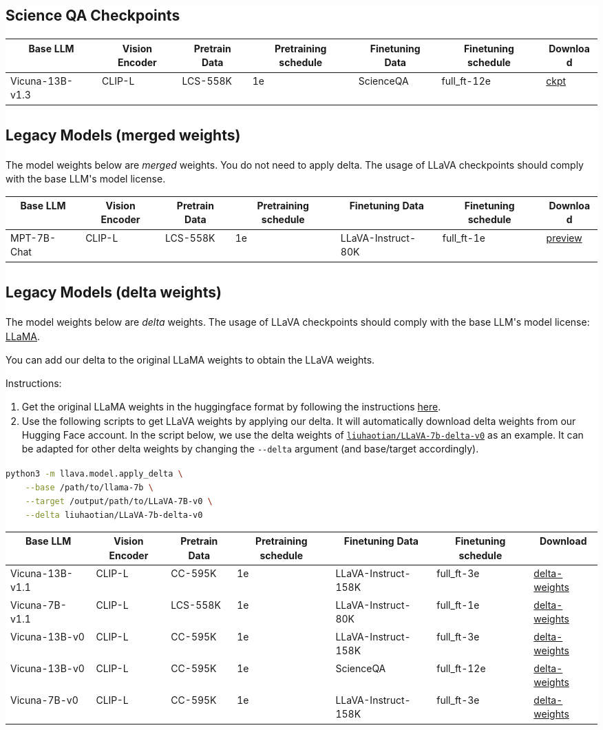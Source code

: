 
## Science QA Checkpoints

| Base LLM | Vision Encoder | Pretrain Data | Pretraining schedule | Finetuning Data | Finetuning schedule | Download |
|----------|----------------|---------------|----------------------|-----------------|--------------------|---------------------|
| Vicuna-13B-v1.3 | CLIP-L | LCS-558K | 1e | ScienceQA | full_ft-12e | [ckpt](https://huggingface.co/liuhaotian/llava-lcs558k-scienceqa-vicuna-13b-v1.3) |


## Legacy Models (merged weights)

The model weights below are *merged* weights. You do not need to apply delta. The usage of LLaVA checkpoints should comply with the base LLM's model license.

| Base LLM | Vision Encoder | Pretrain Data | Pretraining schedule | Finetuning Data | Finetuning schedule | Download |
|----------|----------------|---------------|----------------------|-----------------|--------------------|------------------|
| MPT-7B-Chat | CLIP-L | LCS-558K | 1e | LLaVA-Instruct-80K | full_ft-1e | [preview](https://huggingface.co/liuhaotian/LLaVA-Lightning-MPT-7B-preview) |


## Legacy Models (delta weights)

The model weights below are *delta* weights. The usage of LLaVA checkpoints should comply with the base LLM's model license: [LLaMA](https://github.com/facebookresearch/llama/blob/main/MODEL_CARD.md).

You can add our delta to the original LLaMA weights to obtain the LLaVA weights.

Instructions:

1. Get the original LLaMA weights in the huggingface format by following the instructions [here](https://huggingface.co/docs/transformers/main/model_doc/llama).
2. Use the following scripts to get LLaVA weights by applying our delta. It will automatically download delta weights from our Hugging Face account. In the script below, we use the delta weights of [`liuhaotian/LLaVA-7b-delta-v0`](https://huggingface.co/liuhaotian/LLaVA-7b-delta-v0) as an example. It can be adapted for other delta weights by changing the `--delta` argument (and base/target accordingly).

```bash
python3 -m llava.model.apply_delta \
    --base /path/to/llama-7b \
    --target /output/path/to/LLaVA-7B-v0 \
    --delta liuhaotian/LLaVA-7b-delta-v0
```

| Base LLM | Vision Encoder | Pretrain Data | Pretraining schedule | Finetuning Data | Finetuning schedule | Download |
|----------|----------------|---------------|----------------------|-----------------|--------------------|------------------|
| Vicuna-13B-v1.1 | CLIP-L | CC-595K | 1e | LLaVA-Instruct-158K | full_ft-3e | [delta-weights](https://huggingface.co/liuhaotian/LLaVA-13b-delta-v1-1) |
| Vicuna-7B-v1.1 | CLIP-L | LCS-558K | 1e | LLaVA-Instruct-80K | full_ft-1e | [delta-weights](https://huggingface.co/liuhaotian/LLaVA-Lightning-7B-delta-v1-1) |
| Vicuna-13B-v0 | CLIP-L | CC-595K | 1e | LLaVA-Instruct-158K | full_ft-3e | [delta-weights](https://huggingface.co/liuhaotian/LLaVA-13b-delta-v0) |
| Vicuna-13B-v0 | CLIP-L | CC-595K | 1e | ScienceQA | full_ft-12e | [delta-weights](https://huggingface.co/liuhaotian/LLaVA-13b-delta-v0-science_qa) |
| Vicuna-7B-v0 | CLIP-L | CC-595K | 1e | LLaVA-Instruct-158K | full_ft-3e | [delta-weights](https://huggingface.co/liuhaotian/LLaVA-7b-delta-v0) |
